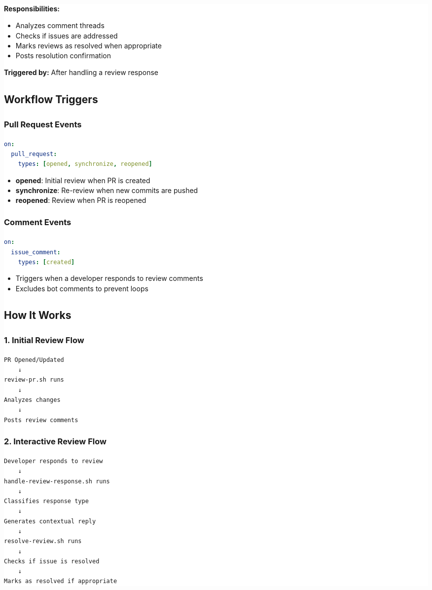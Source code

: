 **Responsibilities:**
- Analyzes comment threads
- Checks if issues are addressed
- Marks reviews as resolved when appropriate
- Posts resolution confirmation

**Triggered by:** After handling a review response

## Workflow Triggers

### Pull Request Events
```yaml
on:
  pull_request:
    types: [opened, synchronize, reopened]
```
- **opened**: Initial review when PR is created
- **synchronize**: Re-review when new commits are pushed
- **reopened**: Review when PR is reopened

### Comment Events
```yaml
on:
  issue_comment:
    types: [created]
```
- Triggers when a developer responds to review comments
- Excludes bot comments to prevent loops

## How It Works

### 1. Initial Review Flow
```
PR Opened/Updated
    ↓
review-pr.sh runs
    ↓
Analyzes changes
    ↓
Posts review comments
```

### 2. Interactive Review Flow
```
Developer responds to review
    ↓
handle-review-response.sh runs
    ↓
Classifies response type
    ↓
Generates contextual reply
    ↓
resolve-review.sh runs
    ↓
Checks if issue is resolved
    ↓
Marks as resolved if appropriate
```
